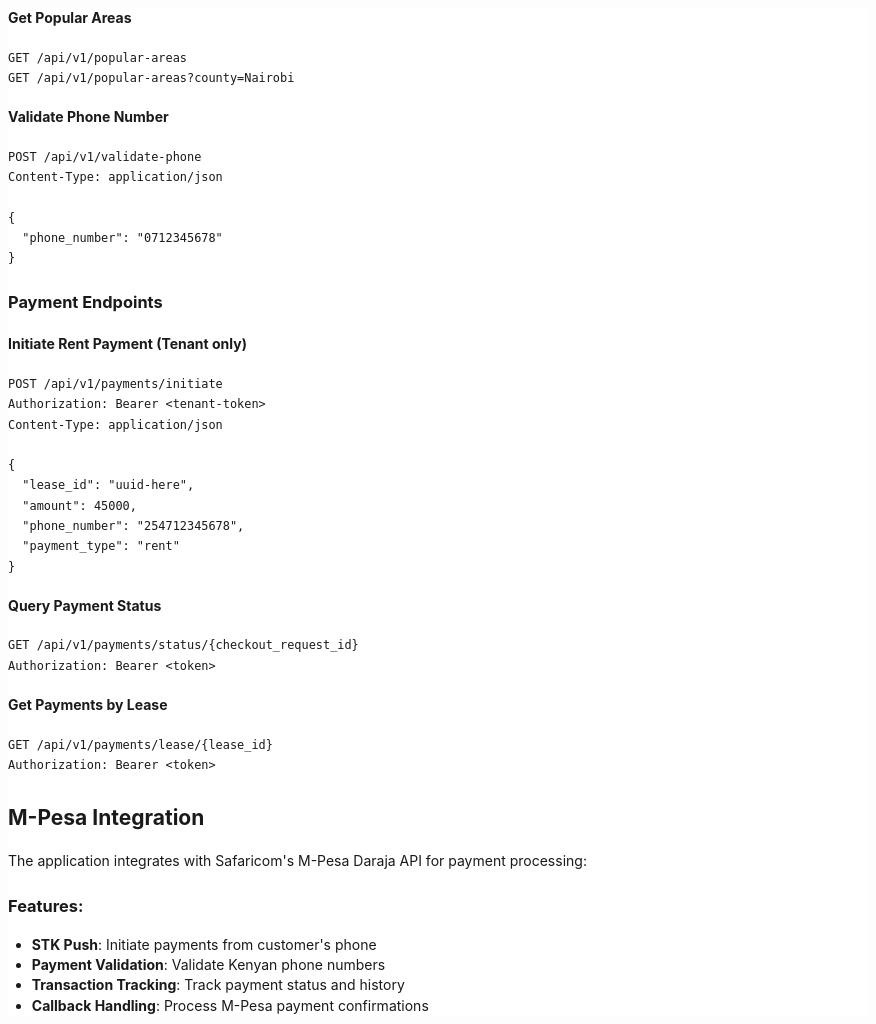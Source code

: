 #### Get Popular Areas
```http
GET /api/v1/popular-areas
GET /api/v1/popular-areas?county=Nairobi
```

#### Validate Phone Number
```http
POST /api/v1/validate-phone
Content-Type: application/json

{
  "phone_number": "0712345678"
}
```

### Payment Endpoints

#### Initiate Rent Payment (Tenant only)
```http
POST /api/v1/payments/initiate
Authorization: Bearer <tenant-token>
Content-Type: application/json

{
  "lease_id": "uuid-here",
  "amount": 45000,
  "phone_number": "254712345678",
  "payment_type": "rent"
}
```

#### Query Payment Status
```http
GET /api/v1/payments/status/{checkout_request_id}
Authorization: Bearer <token>
```

#### Get Payments by Lease
```http
GET /api/v1/payments/lease/{lease_id}
Authorization: Bearer <token>
```

## M-Pesa Integration

The application integrates with Safaricom's M-Pesa Daraja API for payment processing:

### Features:
- **STK Push**: Initiate payments from customer's phone
- **Payment Validation**: Validate Kenyan phone numbers
- **Transaction Tracking**: Track payment status and history
- **Callback Handling**: Process M-Pesa payment confirmations
